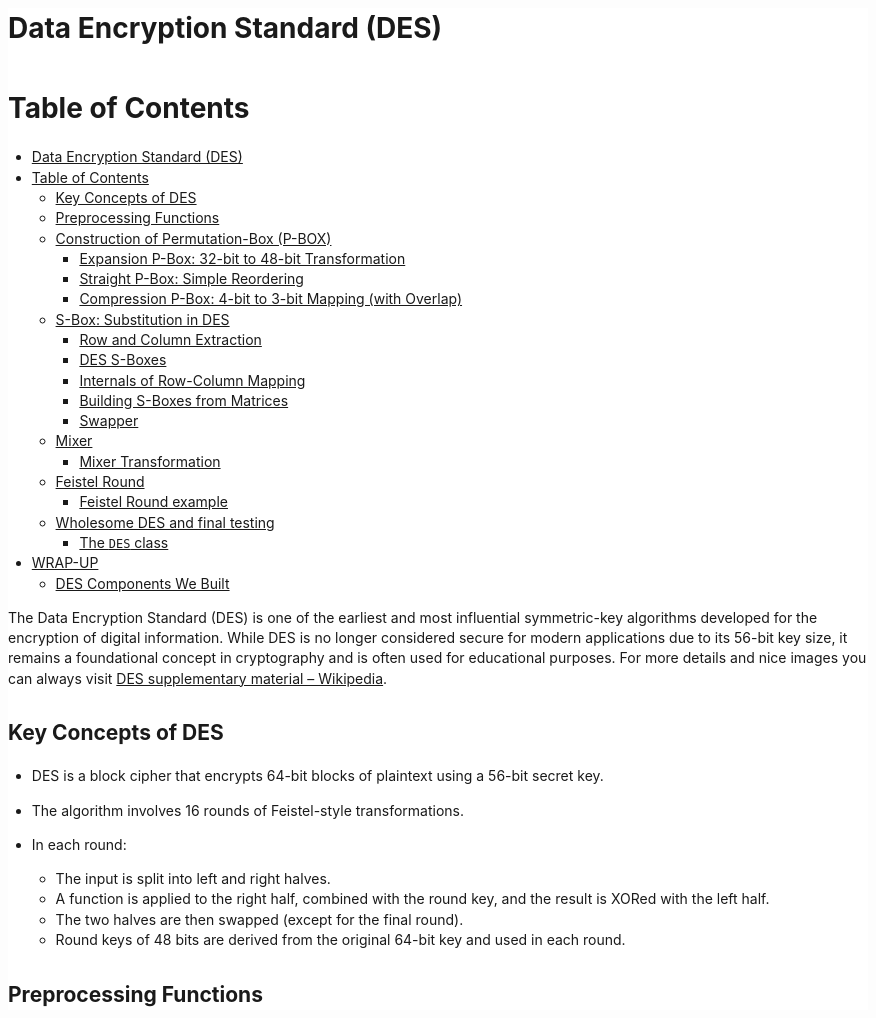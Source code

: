 # Data Encryption Standard (DES)

# Table of Contents

- [Data Encryption Standard (DES)](#data-encryption-standard-des)
- [Table of Contents](#table-of-contents)
  - [Key Concepts of DES](#key-concepts-of-des)
  - [Preprocessing Functions](#preprocessing-functions)
  - [Construction of Permutation-Box (P-BOX)](#construction-of-permutation-box-p-box)
    - [Expansion P-Box: 32-bit to 48-bit Transformation](#expansion-p-box-32-bit-to-48-bit-transformation)
    - [Straight P-Box: Simple Reordering](#straight-p-box-simple-reordering)
    - [Compression P-Box: 4-bit to 3-bit Mapping (with Overlap)](#compression-p-box-4-bit-to-3-bit-mapping-with-overlap)
  - [S-Box: Substitution in DES](#s-box-substitution-in-des)
    - [Row and Column Extraction](#row-and-column-extraction)
    - [DES S-Boxes](#des-s-boxes)
    - [Internals of Row-Column Mapping](#internals-of-row-column-mapping)
    - [Building S-Boxes from Matrices](#building-s-boxes-from-matrices)
    - [Swapper](#swapper)
  - [Mixer](#mixer)
    - [Mixer Transformation](#mixer-transformation)
  - [Feistel Round](#feistel-round)
    - [Feistel Round example](#feistel-round-example)
  - [Wholesome DES and final testing](#wholesome-des-and-final-testing)
    - [The `DES` class](#the-des-class)
- [WRAP-UP](#wrap-up)
    - [DES Components We Built](#des-components-we-built)


The Data Encryption Standard (DES) is one of the earliest and most influential symmetric-key algorithms developed for the encryption of digital information. While DES is no longer considered secure for modern applications due to its 56-bit key size, it remains a foundational concept in cryptography and is often used for educational purposes. For more details and nice images you can always visit [DES supplementary material – Wikipedia](https://en.wikipedia.org/wiki/DES_supplementary_material).


## Key Concepts of DES
- DES is a block cipher that encrypts 64-bit blocks of plaintext using a 56-bit secret key.

- The algorithm involves 16 rounds of Feistel-style transformations.

- In each round:

    - The input is split into left and right halves.
    - A function is applied to the right half, combined with the round key, and the result is XORed with the left half.
    - The two halves are then swapped (except for the final round). 
    - Round keys of 48 bits are derived from the original 64-bit key and used in each round.

## Preprocessing Functions
